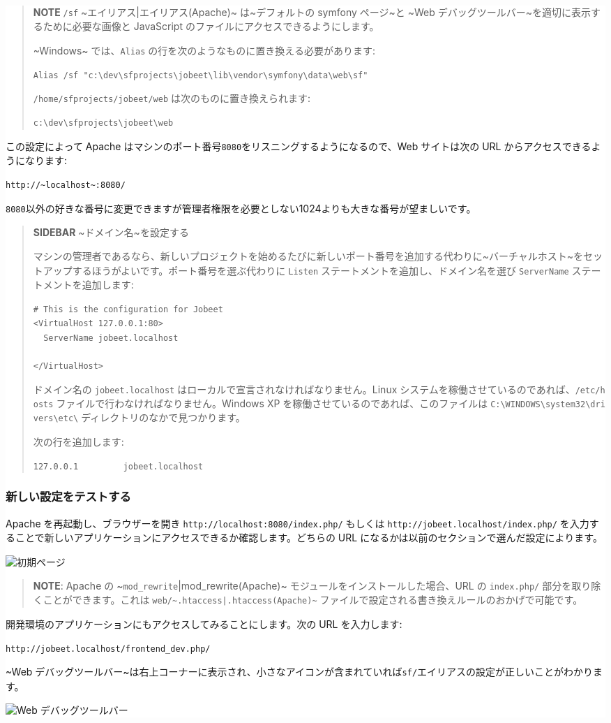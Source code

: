 >**NOTE**
>`/sf` ~エイリアス|エイリアス(Apache)~ は~デフォルトの symfony ページ~と ~Web デバッグツールバー~を適切に表示するために必要な画像と JavaScript のファイルにアクセスできるようにします。
>
>~Windows~ では、`Alias` の行を次のようなものに置き換える必要があります:
>
>     Alias /sf "c:\dev\sfprojects\jobeet\lib\vendor\symfony\data\web\sf"
>
>`/home/sfprojects/jobeet/web` は次のものに置き換えられます:
>
>     c:\dev\sfprojects\jobeet\web

この設定によって Apache はマシンのポート番号`8080`をリスニングするようになるので、Web サイトは次の URL からアクセスできるようになります:

    http://~localhost~:8080/

`8080`以外の好きな番号に変更できますが管理者権限を必要としない1024よりも大きな番号が望ましいです。

>**SIDEBAR**
>~ドメイン名~を設定する
>
>マシンの管理者であるなら、新しいプロジェクトを始めるたびに新しいポート番号を追加する代わりに~バーチャルホスト~をセットアップするほうがよいです。ポート番号を選ぶ代わりに `Listen` ステートメントを追加し、ドメイン名を選び `ServerName` ステートメントを追加します:
>
>     # This is the configuration for Jobeet
>     <VirtualHost 127.0.0.1:80>
>       ServerName jobeet.localhost
>       
>     </VirtualHost>
>
>ドメイン名の `jobeet.localhost` はローカルで宣言されなければなりません。Linux システムを稼働させているのであれば、`/etc/hosts` ファイルで行わなければなりません。Windows XP を稼働させているのであれば、このファイルは `C:\WINDOWS\system32\drivers\etc\` ディレクトリのなかで見つかります。
>
>次の行を追加します:
>
>     127.0.0.1         jobeet.localhost

### 新しい設定をテストする

Apache を再起動し、ブラウザーを開き `http://localhost:8080/index.php/` もしくは `http://jobeet.localhost/index.php/` を入力することで新しいアプリケーションにアクセスできるか確認します。どちらの URL になるかは以前のセクションで選んだ設定によります。

![初期ページ](http://www.symfony-project.org/images/jobeet/1_2/01/congratulations.png)

>**NOTE**: 
>Apache の ~`mod_rewrite`|mod_rewrite(Apache)~ モジュールをインストールした場合、URL の `index.php/` 部分を取り除くことができます。これは `web/~.htaccess|.htaccess(Apache)~` ファイルで設定される書き換えルールのおかげで可能です。

開発環境のアプリケーションにもアクセスしてみることにします。次の URL を入力します:

    http://jobeet.localhost/frontend_dev.php/

~Web デバッグツールバー~は右上コーナーに表示され、小さなアイコンが含まれていれば`sf/`エイリアスの設定が正しいことがわかります。

![Web デバッグツールバー](http://www.symfony-project.org/images/jobeet/1_2/01/web_debug_toolbar.png)
